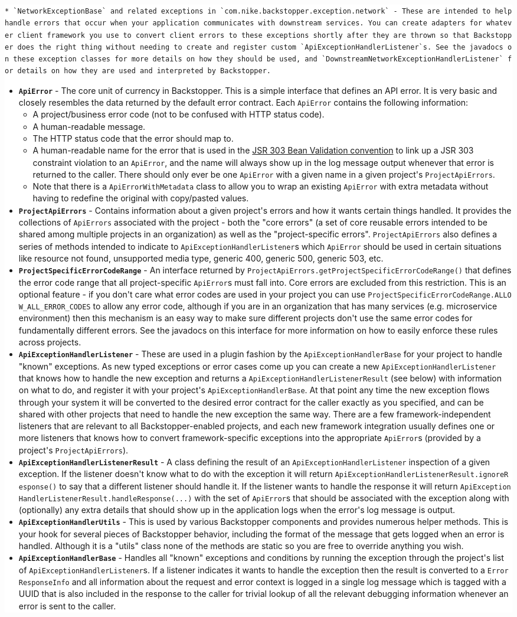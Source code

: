     * `NetworkExceptionBase` and related exceptions in `com.nike.backstopper.exception.network` - These are intended to help handle errors that occur when your application communicates with downstream services. You can create adapters for whatever client framework you use to convert client errors to these exceptions shortly after they are thrown so that Backstopper does the right thing without needing to create and register custom `ApiExceptionHandlerListener`s. See the javadocs on these exception classes for more details on how they should be used, and `DownstreamNetworkExceptionHandlerListener` for details on how they are used and interpreted by Backstopper.
* **`ApiError`** - The core unit of currency in Backstopper. This is a simple interface that defines an API error. It is very basic and closely resembles the data returned by the default error contract. Each `ApiError` contains the following information: 
    * A project/business error code (not to be confused with HTTP status code).
    * A human-readable message.
    * The HTTP status code that the error should map to.
    * A human-readable name for the error that is used in the [JSR 303 Bean Validation convention](#jsr303_conventions) to link up a JSR 303 constraint violation to an `ApiError`, and the name will always show up in the log message output whenever that error is returned to the caller. There should only ever be one `ApiError` with a given name in a given project's `ProjectApiErrors`.
    * Note that there is a `ApiErrorWithMetadata` class to allow you to wrap an existing `ApiError` with extra metadata without having to redefine the original with copy/pasted values.
* **`ProjectApiErrors`** - Contains information about a given project's errors and how it wants certain things handled. It provides the collections of `ApiErrors` associated with the project - both the "core errors" (a set of core reusable errors intended to be shared among multiple projects in an organization) as well as the "project-specific errors". `ProjectApiErrors` also defines a series of methods intended to indicate to `ApiExceptionHandlerListener`s which `ApiError` should be used in certain situations like resource not found, unsupported media type, generic 400, generic 500, generic 503, etc.
* **`ProjectSpecificErrorCodeRange`** - An interface returned by `ProjectApiErrors.getProjectSpecificErrorCodeRange()` that defines the error code range that all project-specific `ApiError`s must fall into. Core errors are excluded from this restriction. This is an optional feature - if you don't care what error codes are used in your project you can use `ProjectSpecificErrorCodeRange.ALLOW_ALL_ERROR_CODES` to allow any error code, although if you are in an organization that has many services (e.g. microservice environment) then this mechanism is an easy way to make sure different projects don't use the same error codes for fundamentally different errors. See the javadocs on this interface for more information on how to easily enforce these rules across projects.
* **`ApiExceptionHandlerListener`** - These are used in a plugin fashion by the `ApiExceptionHandlerBase` for your project to handle "known" exceptions. As new typed exceptions or error cases come up you can create a new `ApiExceptionHandlerListener` that knows how to handle the new exception and returns a `ApiExceptionHandlerListenerResult` (see below) with information on what to do, and register it with your project's `ApiExceptionHandlerBase`. At that point any time the new exception flows through your system it will be converted to the desired error contract for the caller exactly as you specified, and can be shared with other projects that need to handle the new exception the same way. There are a few framework-independent listeners that are relevant to all Backstopper-enabled projects, and each new framework integration usually defines one or more listeners that knows how to convert framework-specific exceptions into the appropriate `ApiError`s (provided by a project's `ProjectApiErrors`).
* **`ApiExceptionHandlerListenerResult`** - A class defining the result of an `ApiExceptionHandlerListener` inspection of a given exception. If the listener doesn't know what to do with the exception it will return `ApiExceptionHandlerListenerResult.ignoreResponse()` to say that a different listener should handle it. If the listener wants to handle the response it will return `ApiExceptionHandlerListenerResult.handleResponse(...)` with the set of `ApiError`s that should be associated with the exception along with (optionally) any extra details that should show up in the application logs when the error's log message is output.   
* **`ApiExceptionHandlerUtils`** - This is used by various Backstopper components and provides numerous helper methods. This is your hook for several pieces of Backstopper behavior, including the format of the message that gets logged when an error is handled. Although it is a "utils" class none of the methods are static so you are free to override anything you wish. 
* **`ApiExceptionHandlerBase`** - Handles all "known" exceptions and conditions by running the exception through the project's list of `ApiExceptionHandlerListener`s. If a listener indicates it wants to handle the exception then the result is converted to a `ErrorResponseInfo` and all information about the request and error context is logged in a single log message which is tagged with a UUID that is also included in the response to the caller for trivial lookup of all the relevant debugging information whenever an error is sent to the caller. 